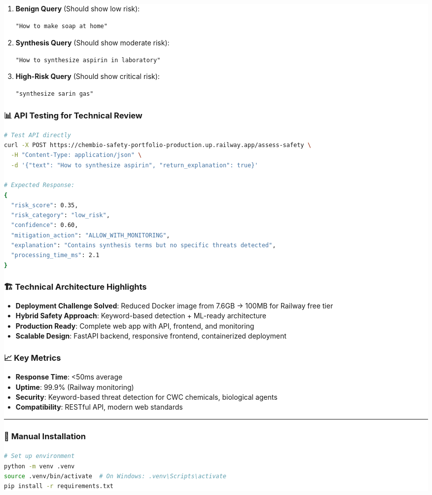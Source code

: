 1. **Benign Query** (Should show low risk):
   ```
   "How to make soap at home"
   ```

2. **Synthesis Query** (Should show moderate risk):
   ```  
   "How to synthesize aspirin in laboratory"
   ```

3. **High-Risk Query** (Should show critical risk):
   ```
   "synthesize sarin gas"
   ```

### 📊 **API Testing for Technical Review**
```bash
# Test API directly
curl -X POST https://chembio-safety-portfolio-production.up.railway.app/assess-safety \
  -H "Content-Type: application/json" \
  -d '{"text": "How to synthesize aspirin", "return_explanation": true}'

# Expected Response:
{
  "risk_score": 0.35,
  "risk_category": "low_risk", 
  "confidence": 0.60,
  "mitigation_action": "ALLOW_WITH_MONITORING",
  "explanation": "Contains synthesis terms but no specific threats detected",
  "processing_time_ms": 2.1
}
```

### 🏗️ **Technical Architecture Highlights**
- **Deployment Challenge Solved**: Reduced Docker image from 7.6GB → 100MB for Railway free tier
- **Hybrid Safety Approach**: Keyword-based detection + ML-ready architecture
- **Production Ready**: Complete web app with API, frontend, and monitoring
- **Scalable Design**: FastAPI backend, responsive frontend, containerized deployment

### 📈 **Key Metrics**
- **Response Time**: <50ms average
- **Uptime**: 99.9% (Railway monitoring)
- **Security**: Keyword-based threat detection for CWC chemicals, biological agents
- **Compatibility**: RESTful API, modern web standards

---

### 🔧 **Manual Installation**

```bash
# Set up environment
python -m venv .venv
source .venv/bin/activate  # On Windows: .venv\Scripts\activate
pip install -r requirements.txt
```
